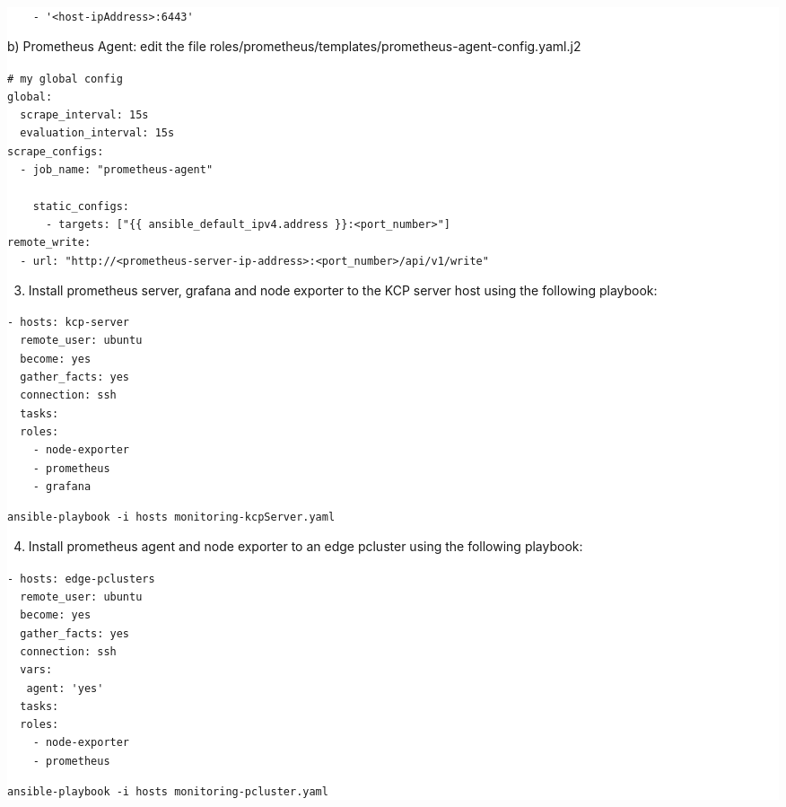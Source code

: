 ```
    - '<host-ipAddress>:6443'

```


b) Prometheus Agent: edit the file roles/prometheus/templates/prometheus-agent-config.yaml.j2

```
# my global config
global:
  scrape_interval: 15s
  evaluation_interval: 15s 
scrape_configs:
  - job_name: "prometheus-agent"

    static_configs:
      - targets: ["{{ ansible_default_ipv4.address }}:<port_number>"]
remote_write:
  - url: "http://<prometheus-server-ip-address>:<port_number>/api/v1/write"
```


3. Install prometheus server, grafana and node exporter to the KCP server host using the following playbook:

```
- hosts: kcp-server
  remote_user: ubuntu
  become: yes
  gather_facts: yes
  connection: ssh
  tasks:
  roles:
    - node-exporter
    - prometheus
    - grafana
```

```
ansible-playbook -i hosts monitoring-kcpServer.yaml
```

4. Install prometheus agent and node exporter to an edge pcluster using the following playbook:

```
- hosts: edge-pclusters
  remote_user: ubuntu
  become: yes
  gather_facts: yes
  connection: ssh
  vars:
   agent: 'yes'
  tasks:
  roles:
    - node-exporter
    - prometheus
```

```
ansible-playbook -i hosts monitoring-pcluster.yaml
```
